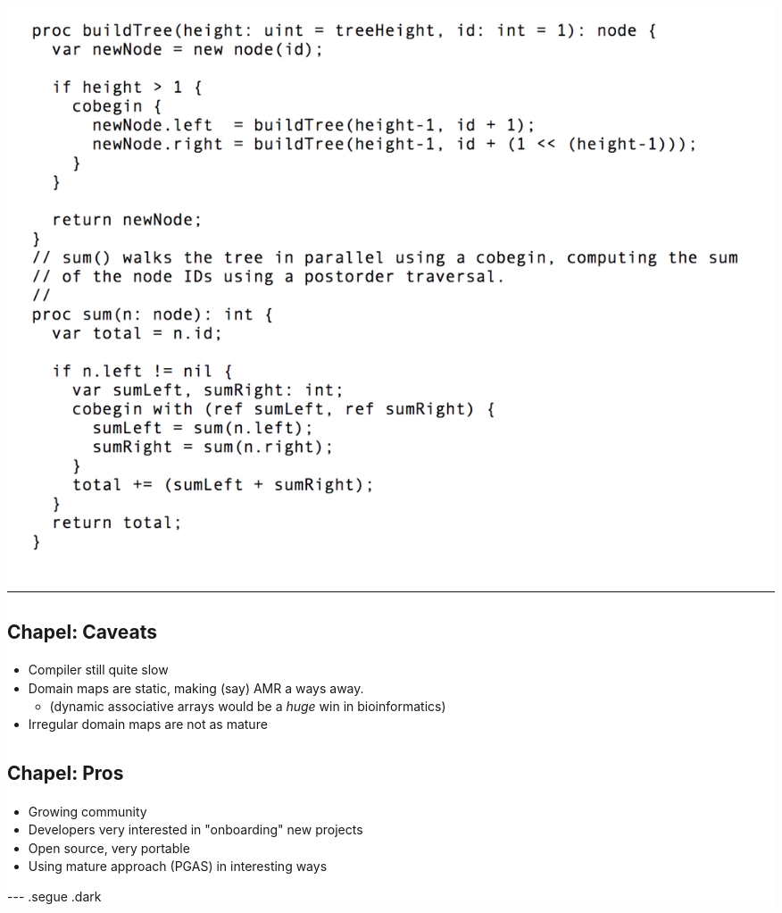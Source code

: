 ![](assets/img/chpl-tree.png)

--- 

## Chapel: Caveats

* Compiler still quite slow
* Domain maps are static, making (say) AMR a ways away. 
    * (dynamic associative arrays would be a _huge_ win in bioinformatics)
* Irregular domain maps are not as mature

## Chapel: Pros

* Growing community
* Developers very interested in "onboarding" new projects
* Open source, very portable
* Using mature approach (PGAS) in interesting ways

--- .segue .dark
